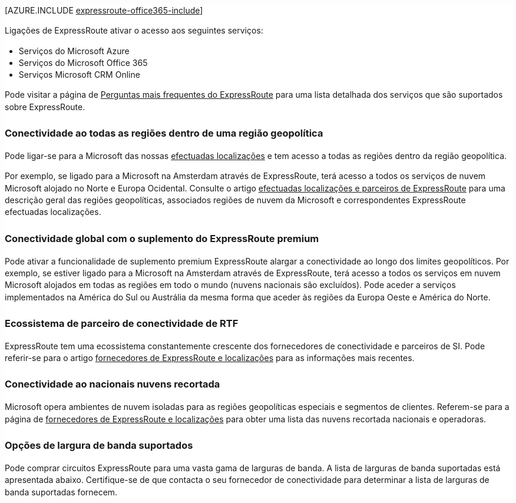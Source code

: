 [AZURE.INCLUDE [expressroute-office365-include](../../includes/expressroute-office365-include.md)]

Ligações de ExpressRoute ativar o acesso aos seguintes serviços:

- Serviços do Microsoft Azure
- Serviços do Microsoft Office 365
- Serviços Microsoft CRM Online 
 
Pode visitar a página de [Perguntas mais frequentes do ExpressRoute](expressroute-faqs.md) para uma lista detalhada dos serviços que são suportados sobre ExpressRoute.

### <a name="connectivity-to-all-regions-within-a-geopolitical-region"></a>Conectividade ao todas as regiões dentro de uma região geopolítica

Pode ligar-se para a Microsoft das nossas [efectuadas localizações](expressroute-locations.md) e tem acesso a todas as regiões dentro da região geopolítica. 

Por exemplo, se ligado para a Microsoft na Amsterdam através de ExpressRoute, terá acesso a todos os serviços de nuvem Microsoft alojado no Norte e Europa Ocidental. Consulte o artigo [efectuadas localizações e parceiros de ExpressRoute](expressroute-locations.md) para uma descrição geral das regiões geopolíticas, associados regiões de nuvem da Microsoft e correspondentes ExpressRoute efectuadas localizações.

### <a name="global-connectivity-with-expressroute-premium-add-on"></a>Conectividade global com o suplemento do ExpressRoute premium

Pode ativar a funcionalidade de suplemento premium ExpressRoute alargar a conectividade ao longo dos limites geopolíticos. Por exemplo, se estiver ligado para a Microsoft na Amsterdam através de ExpressRoute, terá acesso a todos os serviços em nuvem Microsoft alojados em todas as regiões em todo o mundo (nuvens nacionais são excluídos). Pode aceder a serviços implementados na América do Sul ou Austrália da mesma forma que aceder às regiões da Europa Oeste e América do Norte.

### <a name="rich-connectivity-partner-ecosystem"></a>Ecossistema de parceiro de conectividade de RTF

ExpressRoute tem uma ecossistema constantemente crescente dos fornecedores de conectividade e parceiros de SI. Pode referir-se para o artigo [fornecedores de ExpressRoute e localizações](expressroute-locations.md) para as informações mais recentes.

### <a name="connectivity-to-national-clouds"></a>Conectividade ao nacionais nuvens recortada

Microsoft opera ambientes de nuvem isoladas para as regiões geopolíticas especiais e segmentos de clientes. Referem-se para a página de [fornecedores de ExpressRoute e localizações](expressroute-locations.md) para obter uma lista das nuvens recortada nacionais e operadoras.

### <a name="supported-bandwidth-options"></a>Opções de largura de banda suportados

Pode comprar circuitos ExpressRoute para uma vasta gama de larguras de banda. A lista de larguras de banda suportadas está apresentada abaixo. Certifique-se de que contacta o seu fornecedor de conectividade para determinar a lista de larguras de banda suportadas fornecem.
